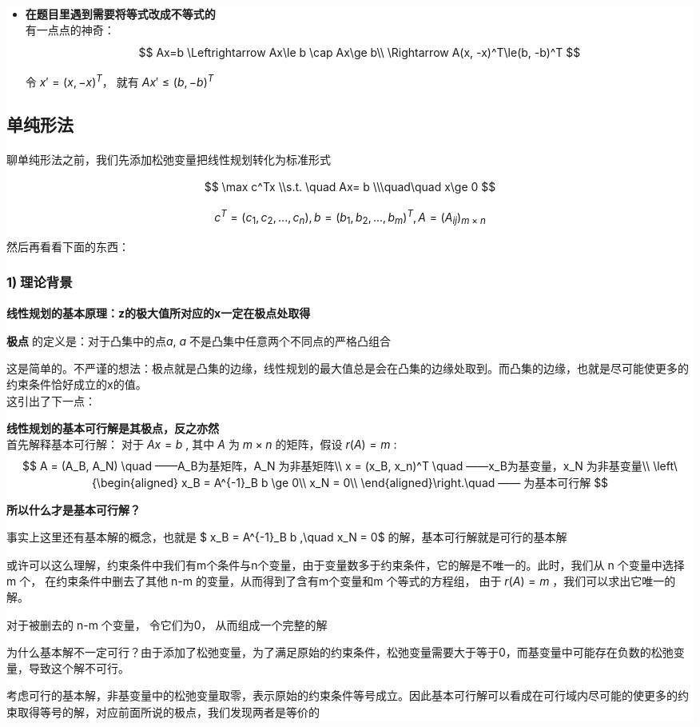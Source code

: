 + **在题目里遇到需要将等式改成不等式的**  
  有一点点的神奇：  
  $$
  Ax=b \Leftrightarrow Ax\le b \cap Ax\ge b\\
  \Rightarrow A(x, -x)^T\le(b, -b)^T
  $$
  
  
  令 $x' = (x,-x)^T$， 就有 $Ax'\le(b,-b)^T$  

## 单纯形法

聊单纯形法之前，我们先添加松弛变量把线性规划转化为标准形式  

$$
\max c^Tx \\s.t. \quad Ax= b \\\quad\quad x\ge 0
$$

$$
c^T = (c_1, c_2, ..., c_n), b = (b_1, b_2, ..., b_m)^T, A = (A_{ij})_{m\times n}
$$

然后再看看下面的东西：  

### 1) 理论背景

**线性规划的基本原理：z的极大值所对应的x一定在极点处取得**  

**极点** 的定义是：对于凸集中的点$a$, $a$ 不是凸集中任意两个不同点的严格凸组合  

这是简单的。不严谨的想法：极点就是凸集的边缘，线性规划的最大值总是会在凸集的边缘处取到。而凸集的边缘，也就是尽可能使更多的约束条件恰好成立的x的值。  
这引出了下一点：  

**线性规划的基本可行解是其极点，反之亦然**   
首先解释基本可行解： 对于 $Ax=b$ , 其中 $A$ 为 $m\times n$ 的矩阵，假设 $r(A) = m$ :  
$$
A = (A_B, A_N)   \quad ——A_B为基矩阵，A_N 为非基矩阵\\
  x = (x_B, x_n)^T   \quad ——x_B为基变量，x_N 为非基变量\\
  \left\{\begin{aligned}
  x_B = A^{-1}_B b \ge 0\\
  x_N = 0\\
\end{aligned}\right.\quad —— 为基本可行解
$$

**所以什么才是基本可行解？**   

事实上这里还有基本解的概念，也就是 $ x_B = A^{-1}_B b ,\quad x_N = 0$ 的解，基本可行解就是可行的基本解   


或许可以这么理解，约束条件中我们有m个条件与n个变量，由于变量数多于约束条件，它的解是不唯一的。此时，我们从 n 个变量中选择 m 个， 在约束条件中删去了其他 n-m 的变量，从而得到了含有m个变量和m 个等式的方程组， 由于 $r(A) = m$ ，我们可以求出它唯一的解。  

对于被删去的 n-m 个变量， 令它们为0， 从而组成一个完整的解  

为什么基本解不一定可行？由于添加了松弛变量，为了满足原始的约束条件，松弛变量需要大于等于0，而基变量中可能存在负数的松弛变量，导致这个解不可行。  

考虑可行的基本解，非基变量中的松弛变量取零，表示原始的约束条件等号成立。因此基本可行解可以看成在可行域内尽可能的使更多的约束取得等号的解，对应前面所说的极点，我们发现两者是等价的
